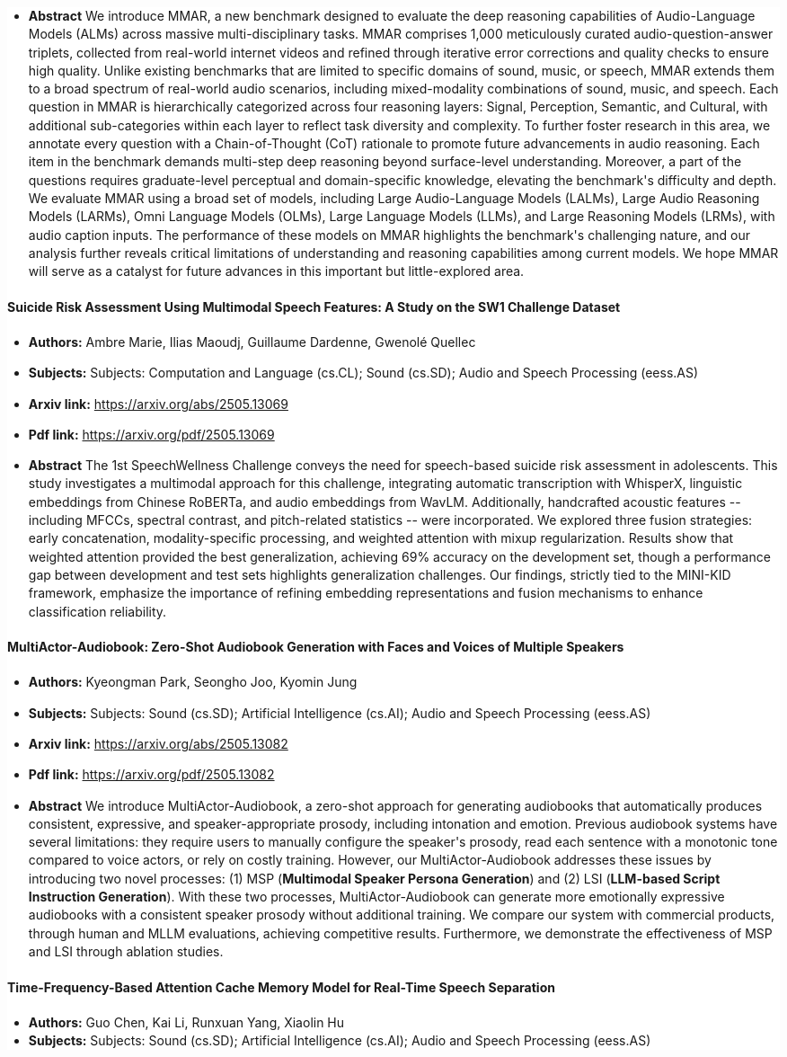  - **Abstract**
 We introduce MMAR, a new benchmark designed to evaluate the deep reasoning capabilities of Audio-Language Models (ALMs) across massive multi-disciplinary tasks. MMAR comprises 1,000 meticulously curated audio-question-answer triplets, collected from real-world internet videos and refined through iterative error corrections and quality checks to ensure high quality. Unlike existing benchmarks that are limited to specific domains of sound, music, or speech, MMAR extends them to a broad spectrum of real-world audio scenarios, including mixed-modality combinations of sound, music, and speech. Each question in MMAR is hierarchically categorized across four reasoning layers: Signal, Perception, Semantic, and Cultural, with additional sub-categories within each layer to reflect task diversity and complexity. To further foster research in this area, we annotate every question with a Chain-of-Thought (CoT) rationale to promote future advancements in audio reasoning. Each item in the benchmark demands multi-step deep reasoning beyond surface-level understanding. Moreover, a part of the questions requires graduate-level perceptual and domain-specific knowledge, elevating the benchmark's difficulty and depth. We evaluate MMAR using a broad set of models, including Large Audio-Language Models (LALMs), Large Audio Reasoning Models (LARMs), Omni Language Models (OLMs), Large Language Models (LLMs), and Large Reasoning Models (LRMs), with audio caption inputs. The performance of these models on MMAR highlights the benchmark's challenging nature, and our analysis further reveals critical limitations of understanding and reasoning capabilities among current models. We hope MMAR will serve as a catalyst for future advances in this important but little-explored area.
#### Suicide Risk Assessment Using Multimodal Speech Features: A Study on the SW1 Challenge Dataset
 - **Authors:** Ambre Marie, Ilias Maoudj, Guillaume Dardenne, Gwenolé Quellec
 - **Subjects:** Subjects:
Computation and Language (cs.CL); Sound (cs.SD); Audio and Speech Processing (eess.AS)
 - **Arxiv link:** https://arxiv.org/abs/2505.13069

 - **Pdf link:** https://arxiv.org/pdf/2505.13069

 - **Abstract**
 The 1st SpeechWellness Challenge conveys the need for speech-based suicide risk assessment in adolescents. This study investigates a multimodal approach for this challenge, integrating automatic transcription with WhisperX, linguistic embeddings from Chinese RoBERTa, and audio embeddings from WavLM. Additionally, handcrafted acoustic features -- including MFCCs, spectral contrast, and pitch-related statistics -- were incorporated. We explored three fusion strategies: early concatenation, modality-specific processing, and weighted attention with mixup regularization. Results show that weighted attention provided the best generalization, achieving 69% accuracy on the development set, though a performance gap between development and test sets highlights generalization challenges. Our findings, strictly tied to the MINI-KID framework, emphasize the importance of refining embedding representations and fusion mechanisms to enhance classification reliability.
#### MultiActor-Audiobook: Zero-Shot Audiobook Generation with Faces and Voices of Multiple Speakers
 - **Authors:** Kyeongman Park, Seongho Joo, Kyomin Jung
 - **Subjects:** Subjects:
Sound (cs.SD); Artificial Intelligence (cs.AI); Audio and Speech Processing (eess.AS)
 - **Arxiv link:** https://arxiv.org/abs/2505.13082

 - **Pdf link:** https://arxiv.org/pdf/2505.13082

 - **Abstract**
 We introduce MultiActor-Audiobook, a zero-shot approach for generating audiobooks that automatically produces consistent, expressive, and speaker-appropriate prosody, including intonation and emotion. Previous audiobook systems have several limitations: they require users to manually configure the speaker's prosody, read each sentence with a monotonic tone compared to voice actors, or rely on costly training. However, our MultiActor-Audiobook addresses these issues by introducing two novel processes: (1) MSP (**Multimodal Speaker Persona Generation**) and (2) LSI (**LLM-based Script Instruction Generation**). With these two processes, MultiActor-Audiobook can generate more emotionally expressive audiobooks with a consistent speaker prosody without additional training. We compare our system with commercial products, through human and MLLM evaluations, achieving competitive results. Furthermore, we demonstrate the effectiveness of MSP and LSI through ablation studies.
#### Time-Frequency-Based Attention Cache Memory Model for Real-Time Speech Separation
 - **Authors:** Guo Chen, Kai Li, Runxuan Yang, Xiaolin Hu
 - **Subjects:** Subjects:
Sound (cs.SD); Artificial Intelligence (cs.AI); Audio and Speech Processing (eess.AS)